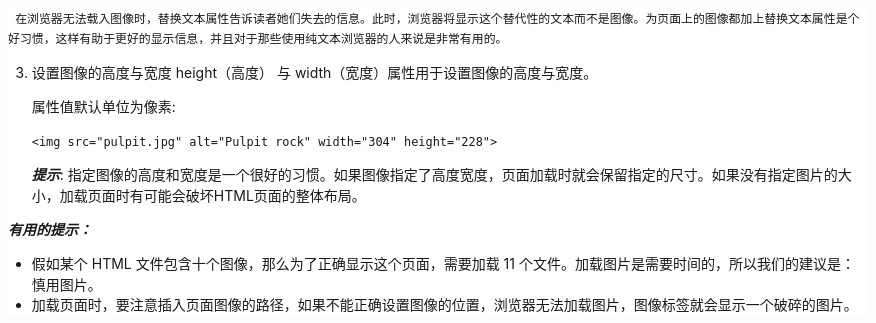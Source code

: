      在浏览器无法载入图像时，替换文本属性告诉读者她们失去的信息。此时，浏览器将显示这个替代性的文本而不是图像。为页面上的图像都加上替换文本属性是个好习惯，这样有助于更好的显示信息，并且对于那些使用纯文本浏览器的人来说是非常有用的。
  3. 设置图像的高度与宽度
      height（高度） 与 width（宽度）属性用于设置图像的高度与宽度。

     属性值默认单位为像素:

     ```test
     <img src="pulpit.jpg" alt="Pulpit rock" width="304" height="228">
     ```

     ***提示***: 指定图像的高度和宽度是一个很好的习惯。如果图像指定了高度宽度，页面加载时就会保留指定的尺寸。如果没有指定图片的大小，加载页面时有可能会破坏HTML页面的整体布局。
  
  ***有用的提示：***  
  - 假如某个 HTML 文件包含十个图像，那么为了正确显示这个页面，需要加载 11 个文件。加载图片是需要时间的，所以我们的建议是：慎用图片。
  - 加载页面时，要注意插入页面图像的路径，如果不能正确设置图像的位置，浏览器无法加载图片，图像标签就会显示一个破碎的图片。
  
